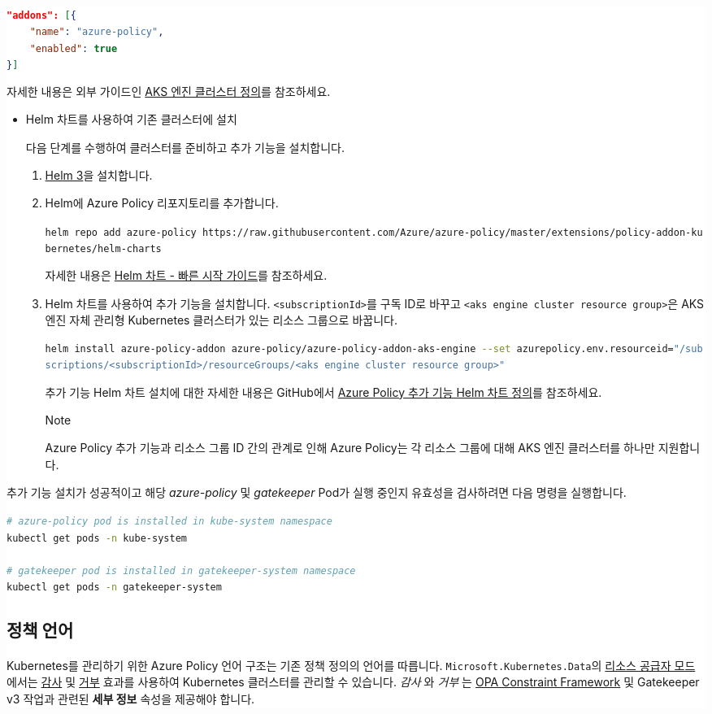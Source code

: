   ```json
  "addons": [{
      "name": "azure-policy",
      "enabled": true
  }]
  ```

  자세한 내용은 외부 가이드인 [AKS 엔진 클러스터 정의](https://github.com/Azure/aks-engine/blob/master/docs/topics/clusterdefinitions.md)를 참조하세요.

- Helm 차트를 사용하여 기존 클러스터에 설치

  다음 단계를 수행하여 클러스터를 준비하고 추가 기능을 설치합니다.

  1. [Helm 3](https://v3.helm.sh/docs/intro/install/)을 설치합니다.

  1. Helm에 Azure Policy 리포지토리를 추가합니다.

     ```bash
     helm repo add azure-policy https://raw.githubusercontent.com/Azure/azure-policy/master/extensions/policy-addon-kubernetes/helm-charts
     ```

     자세한 내용은 [Helm 차트 - 빠른 시작 가이드](https://helm.sh/docs/using_helm/#quickstart-guide)를 참조하세요.

  1. Helm 차트를 사용하여 추가 기능을 설치합니다. `<subscriptionId>`를 구독 ID로 바꾸고 `<aks engine cluster resource group>`은 AKS 엔진 자체 관리형 Kubernetes 클러스터가 있는 리소스 그룹으로 바꿉니다.

     ```bash
     helm install azure-policy-addon azure-policy/azure-policy-addon-aks-engine --set azurepolicy.env.resourceid="/subscriptions/<subscriptionId>/resourceGroups/<aks engine cluster resource group>"
     ```

     추가 기능 Helm 차트 설치에 대한 자세한 내용은 GitHub에서 [Azure Policy 추가 기능 Helm 차트 정의](https://github.com/Azure/azure-policy/tree/master/extensions/policy-addon-kubernetes/helm-charts/azure-policy-addon-aks-engine)를 참조하세요.

     > [!NOTE]
     > Azure Policy 추가 기능과 리소스 그룹 ID 간의 관계로 인해 Azure Policy는 각 리소스 그룹에 대해 AKS 엔진 클러스터를 하나만 지원합니다.

추가 기능 설치가 성공적이고 해당 _azure-policy_ 및 _gatekeeper_ Pod가 실행 중인지 유효성을 검사하려면 다음 명령을 실행합니다.

```bash
# azure-policy pod is installed in kube-system namespace
kubectl get pods -n kube-system

# gatekeeper pod is installed in gatekeeper-system namespace
kubectl get pods -n gatekeeper-system
```

## <a name="policy-language"></a>정책 언어

Kubernetes를 관리하기 위한 Azure Policy 언어 구조는 기존 정책 정의의 언어를 따릅니다. `Microsoft.Kubernetes.Data`의 [리소스 공급자 모드](./definition-structure.md#resource-provider-modes)에서는 [감사](./effects.md#audit) 및 [거부](./effects.md#deny) 효과를 사용하여 Kubernetes 클러스터를 관리할 수 있습니다. _감사_ 와 _거부_ 는 [OPA Constraint Framework](https://github.com/open-policy-agent/frameworks/tree/master/constraint) 및 Gatekeeper v3 작업과 관련된 **세부 정보** 속성을 제공해야 합니다.
